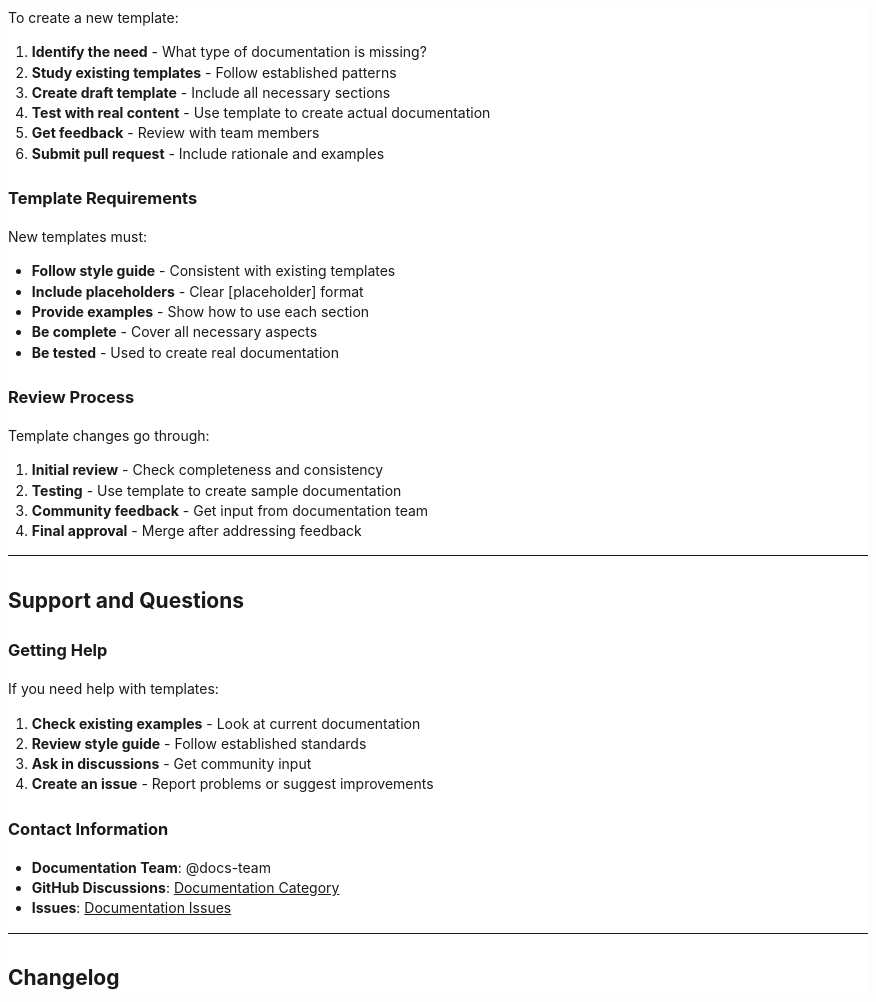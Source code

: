 To create a new template:

1. **Identify the need** - What type of documentation is missing?
2. **Study existing templates** - Follow established patterns
3. **Create draft template** - Include all necessary sections
4. **Test with real content** - Use template to create actual documentation
5. **Get feedback** - Review with team members
6. **Submit pull request** - Include rationale and examples

### Template Requirements

New templates must:

- **Follow style guide** - Consistent with existing templates
- **Include placeholders** - Clear [placeholder] format
- **Provide examples** - Show how to use each section
- **Be complete** - Cover all necessary aspects
- **Be tested** - Used to create real documentation

### Review Process

Template changes go through:

1. **Initial review** - Check completeness and consistency
2. **Testing** - Use template to create sample documentation
3. **Community feedback** - Get input from documentation team
4. **Final approval** - Merge after addressing feedback

---

## Support and Questions

### Getting Help

If you need help with templates:

1. **Check existing examples** - Look at current documentation
2. **Review style guide** - Follow established standards
3. **Ask in discussions** - Get community input
4. **Create an issue** - Report problems or suggest improvements

### Contact Information

- **Documentation Team**: @docs-team
- **GitHub Discussions**: [Documentation Category](https://github.com/org/pysearch/discussions/categories/documentation)
- **Issues**: [Documentation Issues](https://github.com/org/pysearch/issues?q=label%3Adocumentation)

---

## Changelog
